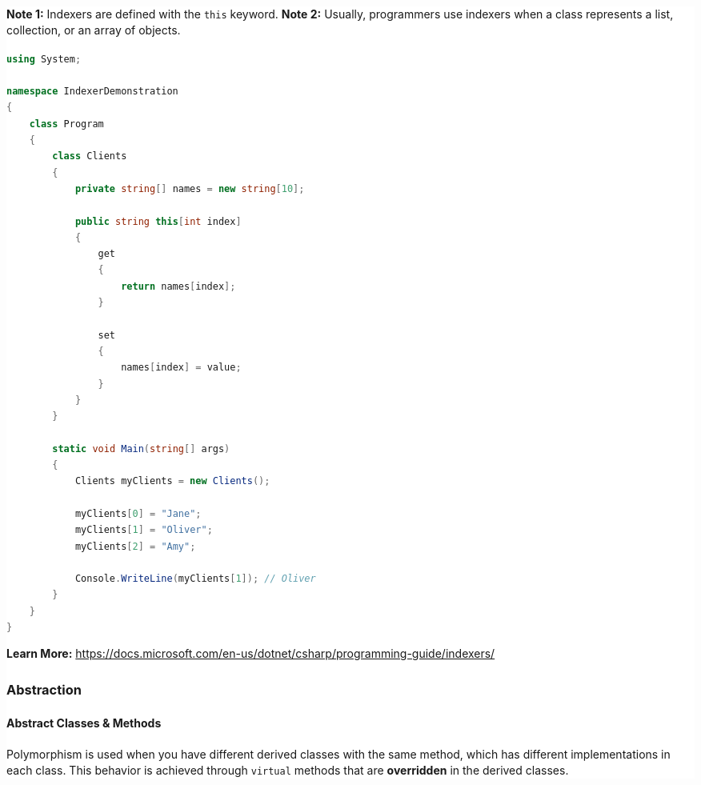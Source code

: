 **Note 1:** Indexers are defined with the ```this``` keyword.
**Note 2:** Usually, programmers use indexers when a class represents a list, collection, or an array of objects.

```csharp
using System;

namespace IndexerDemonstration
{
    class Program
    {
        class Clients
        {
            private string[] names = new string[10];

            public string this[int index]
            {
                get
                {
                    return names[index];
                }

                set
                {
                    names[index] = value;
                }
            }
        }

        static void Main(string[] args)
        {
            Clients myClients = new Clients();

            myClients[0] = "Jane";
            myClients[1] = "Oliver";
            myClients[2] = "Amy";

            Console.WriteLine(myClients[1]); // Oliver
        }
    }
}
```

**Learn More:**
https://docs.microsoft.com/en-us/dotnet/csharp/programming-guide/indexers/

### Abstraction

#### Abstract Classes & Methods

Polymorphism is used when you have different derived classes with the same method, which has different implementations in each class. This behavior is achieved through ```virtual``` methods that are **overridden** in the derived classes.
